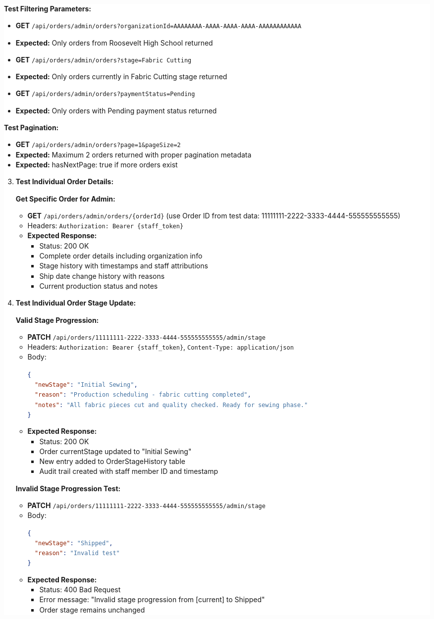    **Test Filtering Parameters:**
   - **GET** `/api/orders/admin/orders?organizationId=AAAAAAAA-AAAA-AAAA-AAAA-AAAAAAAAAAAA`
   - **Expected:** Only orders from Roosevelt High School returned
   
   - **GET** `/api/orders/admin/orders?stage=Fabric Cutting`
   - **Expected:** Only orders currently in Fabric Cutting stage returned
   
   - **GET** `/api/orders/admin/orders?paymentStatus=Pending`
   - **Expected:** Only orders with Pending payment status returned
   
   **Test Pagination:**
   - **GET** `/api/orders/admin/orders?page=1&pageSize=2`
   - **Expected:** Maximum 2 orders returned with proper pagination metadata
   - **Expected:** hasNextPage: true if more orders exist

3. **Test Individual Order Details:**
   
   **Get Specific Order for Admin:**
   - **GET** `/api/orders/admin/orders/{orderId}` (use Order ID from test data: 11111111-2222-3333-4444-555555555555)
   - Headers: `Authorization: Bearer {staff_token}`
   - **Expected Response:**
     - Status: 200 OK
     - Complete order details including organization info
     - Stage history with timestamps and staff attributions
     - Ship date change history with reasons
     - Current production status and notes

4. **Test Individual Order Stage Update:**
   
   **Valid Stage Progression:**
   - **PATCH** `/api/orders/11111111-2222-3333-4444-555555555555/admin/stage`
   - Headers: `Authorization: Bearer {staff_token}`, `Content-Type: application/json`
   - Body: 
     ```json
     {
       "newStage": "Initial Sewing",
       "reason": "Production scheduling - fabric cutting completed",
       "notes": "All fabric pieces cut and quality checked. Ready for sewing phase."
     }
     ```
   - **Expected Response:**
     - Status: 200 OK
     - Order currentStage updated to "Initial Sewing"
     - New entry added to OrderStageHistory table
     - Audit trail created with staff member ID and timestamp
   
   **Invalid Stage Progression Test:**
   - **PATCH** `/api/orders/11111111-2222-3333-4444-555555555555/admin/stage`
   - Body:
     ```json
     {
       "newStage": "Shipped",
       "reason": "Invalid test"
     }
     ```
   - **Expected Response:**
     - Status: 400 Bad Request
     - Error message: "Invalid stage progression from [current] to Shipped"
     - Order stage remains unchanged
